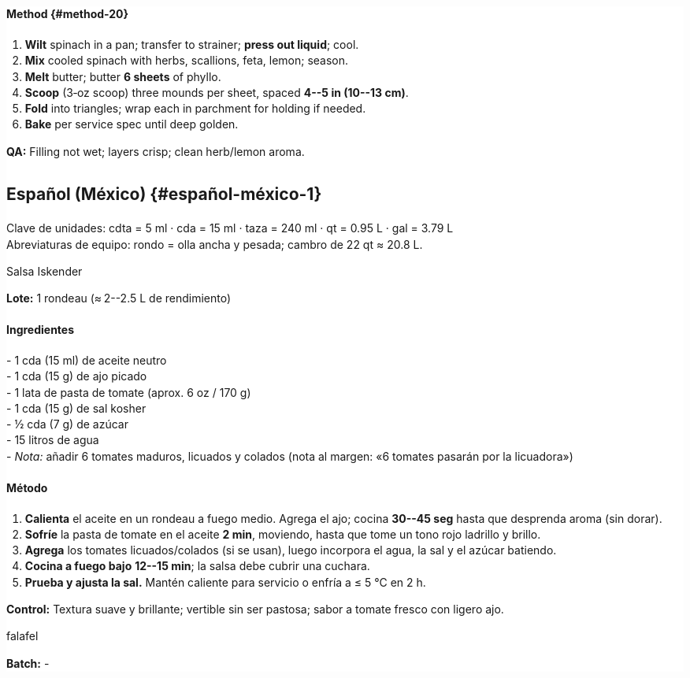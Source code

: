#### Method {#method-20}

1.  **Wilt** spinach in a pan; transfer to strainer; **press out
    liquid**; cool.
2.  **Mix** cooled spinach with herbs, scallions, feta, lemon; season.
3.  **Melt** butter; butter **6 sheets** of phyllo.
4.  **Scoop** (3‑oz scoop) three mounds per sheet, spaced **4--5 in
    (10--13 cm)**.
5.  **Fold** into triangles; wrap each in parchment for holding if
    needed.
6.  **Bake** per service spec until deep golden.

**QA:** Filling not wet; layers crisp; clean herb/lemon aroma.

## Español (México) {#español-méxico-1}

Clave de unidades: cdta = 5 ml · cda = 15 ml · taza = 240 ml ·
qt = 0.95 L · gal = 3.79 L\
Abreviaturas de equipo: rondo = olla ancha y pesada; cambro de
22 qt ≈ 20.8 L.

Salsa Iskender

**Lote:** 1 rondeau (≈ 2--2.5 L de rendimiento)

#### Ingredientes

- 1 cda (15 ml) de aceite neutro\
- 1 cda (15 g) de ajo picado\
- 1 lata de pasta de tomate (aprox. 6 oz / 170 g)\
- 1 cda (15 g) de sal kosher\
- ½ cda (7 g) de azúcar\
- 15 litros de agua\
- *Nota:* añadir 6 tomates maduros, licuados y colados (nota al margen:
«6 tomates pasarán por la licuadora»)

#### Método

1.  **Calienta** el aceite en un rondeau a fuego medio. Agrega el ajo;
    cocina **30--45 seg** hasta que desprenda aroma (sin dorar).
2.  **Sofríe** la pasta de tomate en el aceite **2 min**, moviendo,
    hasta que tome un tono rojo ladrillo y brillo.
3.  **Agrega** los tomates licuados/colados (si se usan), luego
    incorpora el agua, la sal y el azúcar batiendo.
4.  **Cocina a fuego bajo** **12--15 min**; la salsa debe cubrir una
    cuchara.
5.  **Prueba y ajusta la sal.** Mantén caliente para servicio o enfría a
    ≤ 5 °C en 2 h.

**Control:** Textura suave y brillante; vertible sin ser pastosa; sabor
a tomate fresco con ligero ajo.

falafel

**Batch:** -
